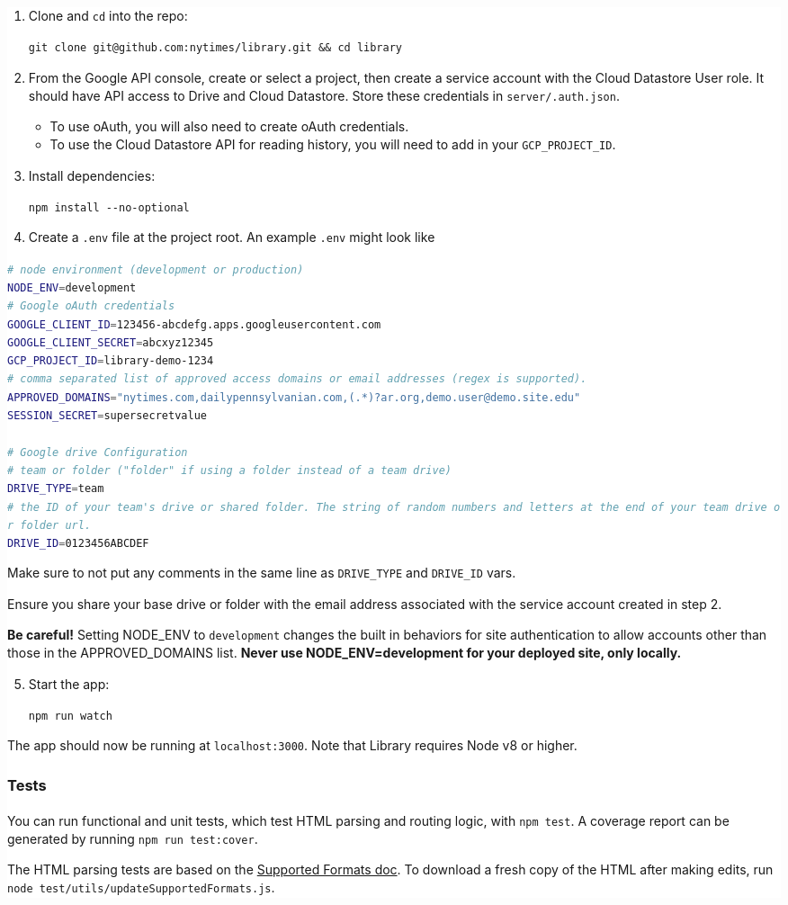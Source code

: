 1. Clone and `cd` into the repo:

   `git clone git@github.com:nytimes/library.git && cd library`


2. From the Google API console, create or select a project, then create a service account with the Cloud Datastore User role. It should have API access to Drive and Cloud Datastore. Store these credentials in `server/.auth.json`.

   - To use oAuth, you will also need to create oAuth credentials.
   - To use the Cloud Datastore API for reading history, you will need to add in your `GCP_PROJECT_ID`.

3. Install dependencies:

   `npm install --no-optional`

4. Create a `.env` file at the project root. An example `.env` might look like

```bash
# node environment (development or production)
NODE_ENV=development
# Google oAuth credentials
GOOGLE_CLIENT_ID=123456-abcdefg.apps.googleusercontent.com
GOOGLE_CLIENT_SECRET=abcxyz12345
GCP_PROJECT_ID=library-demo-1234
# comma separated list of approved access domains or email addresses (regex is supported).
APPROVED_DOMAINS="nytimes.com,dailypennsylvanian.com,(.*)?ar.org,demo.user@demo.site.edu"
SESSION_SECRET=supersecretvalue

# Google drive Configuration
# team or folder ("folder" if using a folder instead of a team drive)
DRIVE_TYPE=team
# the ID of your team's drive or shared folder. The string of random numbers and letters at the end of your team drive or folder url.
DRIVE_ID=0123456ABCDEF
```
Make sure to not put any comments in the same line as `DRIVE_TYPE` and `DRIVE_ID` vars.

Ensure you share your base drive or folder with the email address associated with the service account created in step 2.

**Be careful!** Setting NODE_ENV to `development` changes the built in behaviors for site authentication to allow accounts other than those in the APPROVED_DOMAINS list. **Never use NODE_ENV=development for your deployed site, only locally.**

5. Start the app:

   `npm run watch`

The app should now be running at `localhost:3000`. Note that Library requires Node v8 or higher.

### Tests
You can run functional and unit tests, which test HTML parsing and routing logic, with `npm test`. A coverage report can be generated by running `npm run test:cover`.

The HTML parsing tests are based on the [Supported Formats doc](https://docs.google.com/document/d/12bUE9b4_aF_IfhxCLdHApN8KKXwa4gQUCGkHzt1FyRI/edit).  To download a fresh copy of the HTML after making edits, run `node test/utils/updateSupportedFormats.js`.
